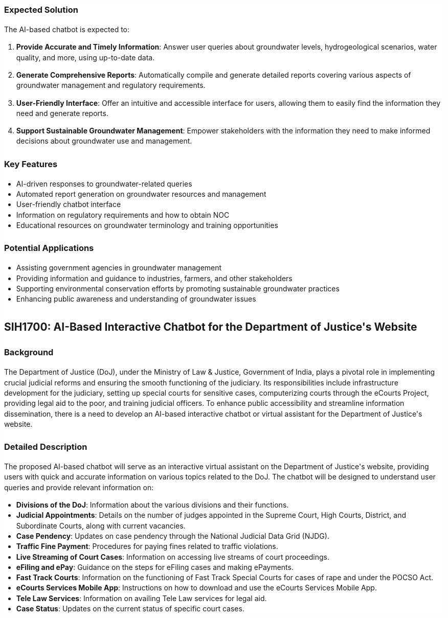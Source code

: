 ### Expected Solution
The AI-based chatbot is expected to:

1. **Provide Accurate and Timely Information**: Answer user queries about groundwater levels, hydrogeological scenarios, water quality, and more, using up-to-date data.
  
2. **Generate Comprehensive Reports**: Automatically compile and generate detailed reports covering various aspects of groundwater management and regulatory requirements.

3. **User-Friendly Interface**: Offer an intuitive and accessible interface for users, allowing them to easily find the information they need and generate reports.

4. **Support Sustainable Groundwater Management**: Empower stakeholders with the information they need to make informed decisions about groundwater use and management.

### Key Features
- AI-driven responses to groundwater-related queries
- Automated report generation on groundwater resources and management
- User-friendly chatbot interface
- Information on regulatory requirements and how to obtain NOC
- Educational resources on groundwater terminology and training opportunities

### Potential Applications
- Assisting government agencies in groundwater management
- Providing information and guidance to industries, farmers, and other stakeholders
- Supporting environmental conservation efforts by promoting sustainable groundwater practices
- Enhancing public awareness and understanding of groundwater issues

## SIH1700: AI-Based Interactive Chatbot for the Department of Justice's Website

### Background
The Department of Justice (DoJ), under the Ministry of Law & Justice, Government of India, plays a pivotal role in implementing crucial judicial reforms and ensuring the smooth functioning of the judiciary. Its responsibilities include infrastructure development for the judiciary, setting up special courts for sensitive cases, computerizing courts through the eCourts Project, providing legal aid to the poor, and training judicial officers. To enhance public accessibility and streamline information dissemination, there is a need to develop an AI-based interactive chatbot or virtual assistant for the Department of Justice's website.

### Detailed Description
The proposed AI-based chatbot will serve as an interactive virtual assistant on the Department of Justice's website, providing users with quick and accurate information on various topics related to the DoJ. The chatbot will be designed to understand user queries and provide relevant information on:

- **Divisions of the DoJ**: Information about the various divisions and their functions.
- **Judicial Appointments**: Details on the number of judges appointed in the Supreme Court, High Courts, District, and Subordinate Courts, along with current vacancies.
- **Case Pendency**: Updates on case pendency through the National Judicial Data Grid (NJDG).
- **Traffic Fine Payment**: Procedures for paying fines related to traffic violations.
- **Live Streaming of Court Cases**: Information on accessing live streams of court proceedings.
- **eFiling and ePay**: Guidance on the steps for eFiling cases and making ePayments.
- **Fast Track Courts**: Information on the functioning of Fast Track Special Courts for cases of rape and under the POCSO Act.
- **eCourts Services Mobile App**: Instructions on how to download and use the eCourts Services Mobile App.
- **Tele Law Services**: Information on availing Tele Law services for legal aid.
- **Case Status**: Updates on the current status of specific court cases.
